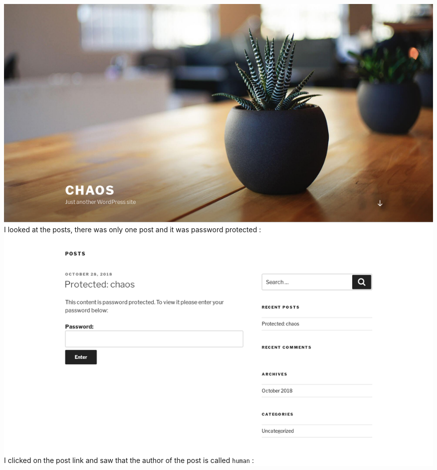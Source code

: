 ![](/images/hackthebox/chaos/12.png)
<br> I looked at the posts, there was only one post and it was password protected :
![](/images/hackthebox/chaos/13.png)
<br> I clicked on the post link and saw that the author of the post is called `human` : 